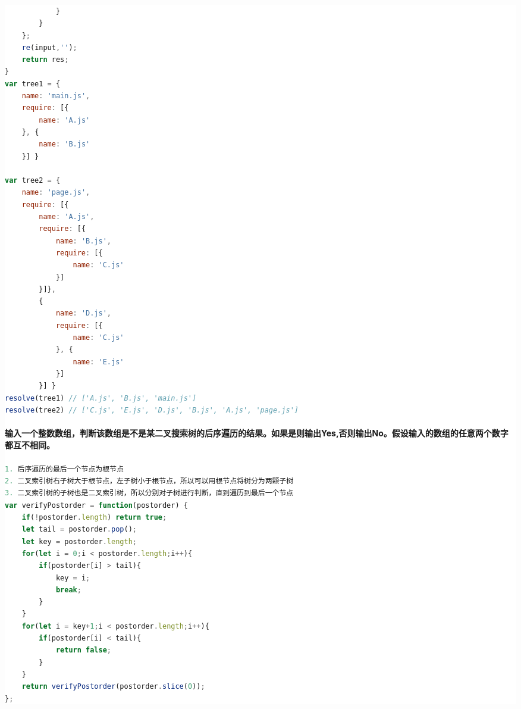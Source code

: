 ```js
            }
        }
    };
    re(input,'');
    return res;
}
var tree1 = {
    name: 'main.js',
    require: [{
        name: 'A.js'
    }, {
        name: 'B.js'
    }] }

var tree2 = {
    name: 'page.js',
    require: [{
        name: 'A.js',
        require: [{
            name: 'B.js',
            require: [{
                name: 'C.js'
            }]
        }]},
        {
            name: 'D.js',
            require: [{
                name: 'C.js'
            }, {
                name: 'E.js'
            }]
        }] }
resolve(tree1) // ['A.js', 'B.js', 'main.js']
resolve(tree2) // ['C.js', 'E.js', 'D.js', 'B.js', 'A.js', 'page.js']
```

#### 输入一个整数数组，判断该数组是不是某二叉搜索树的后序遍历的结果。如果是则输出Yes,否则输出No。假设输入的数组的任意两个数字都互不相同。

```js
1. 后序遍历的最后一个节点为根节点
2. 二叉索引树右子树大于根节点，左子树小于根节点，所以可以用根节点将树分为两颗子树
3. 二叉索引树的子树也是二叉索引树，所以分别对子树进行判断，直到遍历到最后一个节点
var verifyPostorder = function(postorder) {
    if(!postorder.length) return true;
    let tail = postorder.pop();
    let key = postorder.length;
    for(let i = 0;i < postorder.length;i++){
        if(postorder[i] > tail){
            key = i;
            break;
        }
    }
    for(let i = key+1;i < postorder.length;i++){
        if(postorder[i] < tail){
            return false;
        }
    }
    return verifyPostorder(postorder.slice(0));
};
```
